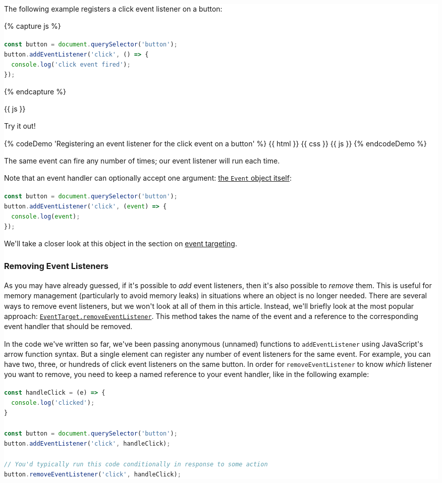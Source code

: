The following example registers a click event listener on a button:

{% capture js %}
```js
const button = document.querySelector('button');
button.addEventListener('click', () => {
  console.log('click event fired');
});
```
{% endcapture %}

{{ js }}

Try it out!

{% codeDemo 'Registering an event listener for the click event on a button' %}
{{ html }}
{{ css }}
{{ js }}
{% endcodeDemo %}

The same event can fire any number of times; our event listener will run each time.

Note that an event handler can optionally accept one argument: [the `Event` object itself](https://developer.mozilla.org/en-US/docs/Web/API/Event):

```js
const button = document.querySelector('button');
button.addEventListener('click', (event) => {
  console.log(event);
});
```

We'll take a closer look at this object in the section on [event targeting](#2-event-targeting).

### Removing Event Listeners

As you may have already guessed, if it's possible to *add* event listeners, then it's also possible to *remove* them. This is useful for memory management (particularly to avoid memory leaks) in situations where an object is no longer needed. There are several ways to remove event listeners, but we won't look at all of them in this article. Instead, we'll briefly look at the most popular approach: [`EventTarget.removeEventListener`](https://developer.mozilla.org/en-US/docs/Web/API/EventTarget/addEventListener). This method takes the name of the event and a reference to the corresponding event handler that should be removed.

In the code we've written so far, we've been passing anonymous (unnamed) functions to `addEventListener` using JavaScript's arrow function syntax. But a single element can register any number of event listeners for the same event. For example, you can have two, three, or hundreds of click event listeners on the same button. In order for `removeEventListener` to know *which* listener you want to remove, you need to keep a named reference to your event handler, like in the following example:

```js
const handleClick = (e) => {
  console.log('clicked');
}

const button = document.querySelector('button');
button.addEventListener('click', handleClick);

// You'd typically run this code conditionally in response to some action
button.removeEventListener('click', handleClick);
```

